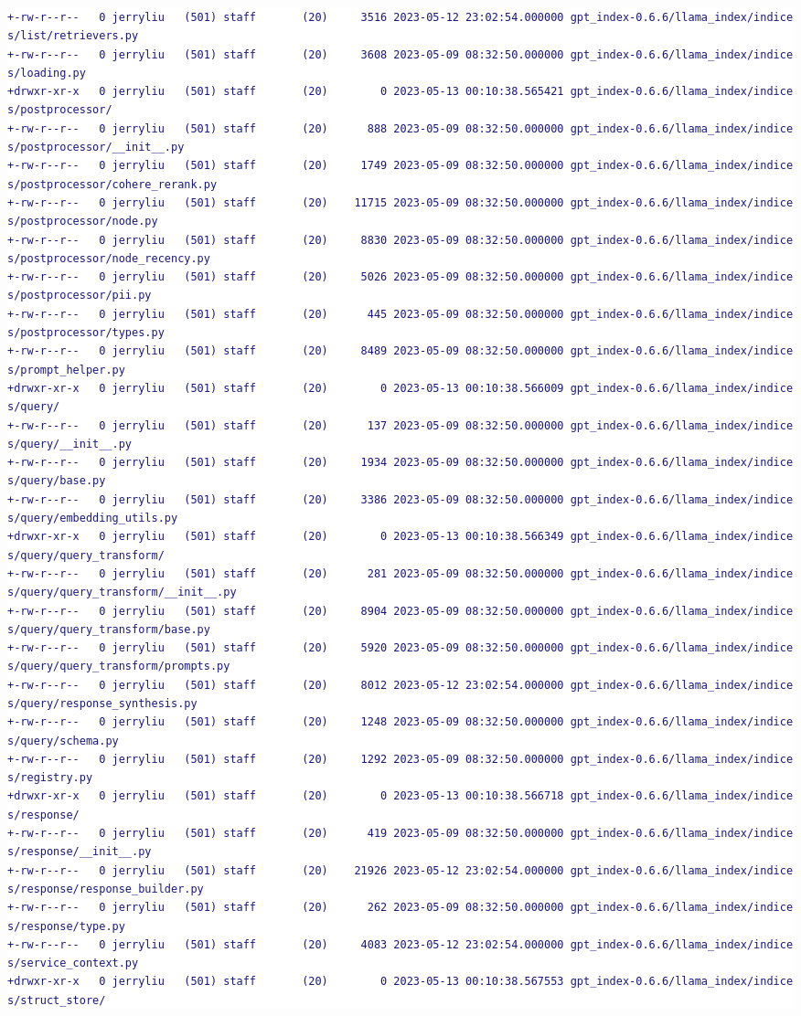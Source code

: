 ```diff
+-rw-r--r--   0 jerryliu   (501) staff       (20)     3516 2023-05-12 23:02:54.000000 gpt_index-0.6.6/llama_index/indices/list/retrievers.py
+-rw-r--r--   0 jerryliu   (501) staff       (20)     3608 2023-05-09 08:32:50.000000 gpt_index-0.6.6/llama_index/indices/loading.py
+drwxr-xr-x   0 jerryliu   (501) staff       (20)        0 2023-05-13 00:10:38.565421 gpt_index-0.6.6/llama_index/indices/postprocessor/
+-rw-r--r--   0 jerryliu   (501) staff       (20)      888 2023-05-09 08:32:50.000000 gpt_index-0.6.6/llama_index/indices/postprocessor/__init__.py
+-rw-r--r--   0 jerryliu   (501) staff       (20)     1749 2023-05-09 08:32:50.000000 gpt_index-0.6.6/llama_index/indices/postprocessor/cohere_rerank.py
+-rw-r--r--   0 jerryliu   (501) staff       (20)    11715 2023-05-09 08:32:50.000000 gpt_index-0.6.6/llama_index/indices/postprocessor/node.py
+-rw-r--r--   0 jerryliu   (501) staff       (20)     8830 2023-05-09 08:32:50.000000 gpt_index-0.6.6/llama_index/indices/postprocessor/node_recency.py
+-rw-r--r--   0 jerryliu   (501) staff       (20)     5026 2023-05-09 08:32:50.000000 gpt_index-0.6.6/llama_index/indices/postprocessor/pii.py
+-rw-r--r--   0 jerryliu   (501) staff       (20)      445 2023-05-09 08:32:50.000000 gpt_index-0.6.6/llama_index/indices/postprocessor/types.py
+-rw-r--r--   0 jerryliu   (501) staff       (20)     8489 2023-05-09 08:32:50.000000 gpt_index-0.6.6/llama_index/indices/prompt_helper.py
+drwxr-xr-x   0 jerryliu   (501) staff       (20)        0 2023-05-13 00:10:38.566009 gpt_index-0.6.6/llama_index/indices/query/
+-rw-r--r--   0 jerryliu   (501) staff       (20)      137 2023-05-09 08:32:50.000000 gpt_index-0.6.6/llama_index/indices/query/__init__.py
+-rw-r--r--   0 jerryliu   (501) staff       (20)     1934 2023-05-09 08:32:50.000000 gpt_index-0.6.6/llama_index/indices/query/base.py
+-rw-r--r--   0 jerryliu   (501) staff       (20)     3386 2023-05-09 08:32:50.000000 gpt_index-0.6.6/llama_index/indices/query/embedding_utils.py
+drwxr-xr-x   0 jerryliu   (501) staff       (20)        0 2023-05-13 00:10:38.566349 gpt_index-0.6.6/llama_index/indices/query/query_transform/
+-rw-r--r--   0 jerryliu   (501) staff       (20)      281 2023-05-09 08:32:50.000000 gpt_index-0.6.6/llama_index/indices/query/query_transform/__init__.py
+-rw-r--r--   0 jerryliu   (501) staff       (20)     8904 2023-05-09 08:32:50.000000 gpt_index-0.6.6/llama_index/indices/query/query_transform/base.py
+-rw-r--r--   0 jerryliu   (501) staff       (20)     5920 2023-05-09 08:32:50.000000 gpt_index-0.6.6/llama_index/indices/query/query_transform/prompts.py
+-rw-r--r--   0 jerryliu   (501) staff       (20)     8012 2023-05-12 23:02:54.000000 gpt_index-0.6.6/llama_index/indices/query/response_synthesis.py
+-rw-r--r--   0 jerryliu   (501) staff       (20)     1248 2023-05-09 08:32:50.000000 gpt_index-0.6.6/llama_index/indices/query/schema.py
+-rw-r--r--   0 jerryliu   (501) staff       (20)     1292 2023-05-09 08:32:50.000000 gpt_index-0.6.6/llama_index/indices/registry.py
+drwxr-xr-x   0 jerryliu   (501) staff       (20)        0 2023-05-13 00:10:38.566718 gpt_index-0.6.6/llama_index/indices/response/
+-rw-r--r--   0 jerryliu   (501) staff       (20)      419 2023-05-09 08:32:50.000000 gpt_index-0.6.6/llama_index/indices/response/__init__.py
+-rw-r--r--   0 jerryliu   (501) staff       (20)    21926 2023-05-12 23:02:54.000000 gpt_index-0.6.6/llama_index/indices/response/response_builder.py
+-rw-r--r--   0 jerryliu   (501) staff       (20)      262 2023-05-09 08:32:50.000000 gpt_index-0.6.6/llama_index/indices/response/type.py
+-rw-r--r--   0 jerryliu   (501) staff       (20)     4083 2023-05-12 23:02:54.000000 gpt_index-0.6.6/llama_index/indices/service_context.py
+drwxr-xr-x   0 jerryliu   (501) staff       (20)        0 2023-05-13 00:10:38.567553 gpt_index-0.6.6/llama_index/indices/struct_store/

